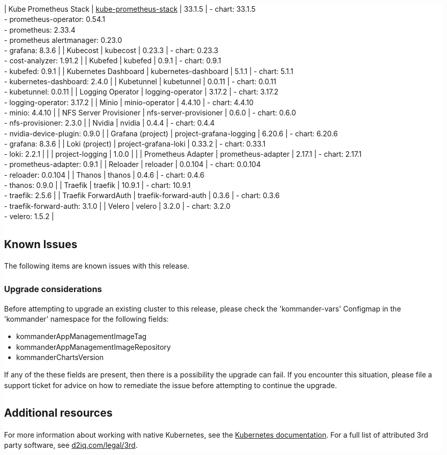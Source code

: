 | Kube Prometheus Stack   | [kube-prometheus-stack][kube-prometheus-stack] | 33.1.5  | - chart: 33.1.5<br>- prometheus-operator: 0.54.1<br>- prometheus: 2.33.4<br>- prometheus alertmanager: 0.23.0<br>- grafana: 8.3.6 |
| Kubecost                | kubecost                                       | 0.23.3  | - chart: 0.23.3<br>- cost-analyzer: 1.91.2                                                                                              |
| Kubefed                 | kubefed                                        | 0.9.1   | - chart: 0.9.1<br>- kubefed: 0.9.1                                                                                                      |
| Kubernetes Dashboard    | kubernetes-dashboard                           | 5.1.1   | - chart: 5.1.1<br>- kubernetes-dashboard: 2.4.0                                                                                         |
| Kubetunnel              | kubetunnel                                     | 0.0.11  | - chart: 0.0.11<br>- kubetunnel: 0.0.11                                                                                                 |
| Logging Operator        | logging-operator                               | 3.17.2  | - chart: 3.17.2<br>- logging-operator: 3.17.2                                                                                           |
| Minio                   | minio-operator                                 | 4.4.10  | - chart: 4.4.10<br>- minio: 4.4.10                                                                                                      |
| NFS Server Provisioner  | nfs-server-provisioner                         | 0.6.0   | - chart: 0.6.0<br>- nfs-provisioner: 2.3.0                                                                                              |
| Nvidia                  | nvidia                                         | 0.4.4   | - chart: 0.4.4<br>- nvidia-device-plugin: 0.9.0                                                                                         |
| Grafana (project)       | project-grafana-logging                        | 6.20.6  | - chart: 6.20.6<br>- grafana: 8.3.6                                                                                                     |
| Loki (project)          | project-grafana-loki                           | 0.33.2  | - chart: 0.33.1<br>- loki: 2.2.1                                                                                                        |
|                         | project-logging                                | 1.0.0   |                                                                                                                                           |
| Prometheus Adapter      | prometheus-adapter                             | 2.17.1  | - chart: 2.17.1<br>- prometheus-adapter: 0.9.1                                                                                          |
| Reloader                | reloader                                       | 0.0.104 | - chart: 0.0.104<br>- reloader: 0.0.104                                                                                                 |
| Thanos                  | thanos                                         | 0.4.6   | - chart: 0.4.6<br>- thanos: 0.9.0                                                                                                       |
| Traefik                 | traefik                                        | 10.9.1  | - chart: 10.9.1<br>- traefik: 2.5.6                                                                                                     |
| Traefik ForwardAuth     | traefik-forward-auth                           | 0.3.6   | - chart: 0.3.6<br>- traefik-forward-auth: 3.1.0                                                                                         |
| Velero                  | velero                                         | 3.2.0   | - chart: 3.2.0<br>- velero: 1.5.2                                                                                                       |

## Known Issues

The following items are known issues with this release.

### Upgrade considerations

Before attempting to upgrade an existing cluster to this release, please check the 'kommander-vars' Configmap in the 'kommander' namespace for the following fields:

- kommanderAppManagementImageTag
- kommanderAppManagementImageRepository
- kommanderChartsVersion

If any of the these fields are present, then there is a possibility the upgrade can fail.  If you encounter this situation, please file a support ticket for advice on how to remediate the issue before attempting to continue the upgrade.

## Additional resources

For more information about working with native Kubernetes, see the [Kubernetes documentation][kubernetes-doc].
For a full list of attributed 3rd party software, see [d2iq.com/legal/3rd](http://d2iq.com/legal/3rd).


[kube-prometheus-stack]: https://github.com/prometheus-community/helm-charts/tree/main/charts/kube-prometheus-stack
[kubernetes-doc]: https://kubernetes.io/docs/home/
[attach-cluster]: ../../clusters/attach-cluster#attaching-a-cluster
[konvoy-self-managed]: /dkp/konvoy/2.1/choose-infrastructure/aws/quick-start-aws#optional-move-controllers-to-the-newly-created-cluster
[project-custom-applications-git-repo]: ../../projects/applications/catalog-applications/custom-applications/add-create-git-repo
[flux-cli]: https://fluxcd.io/docs/installation/